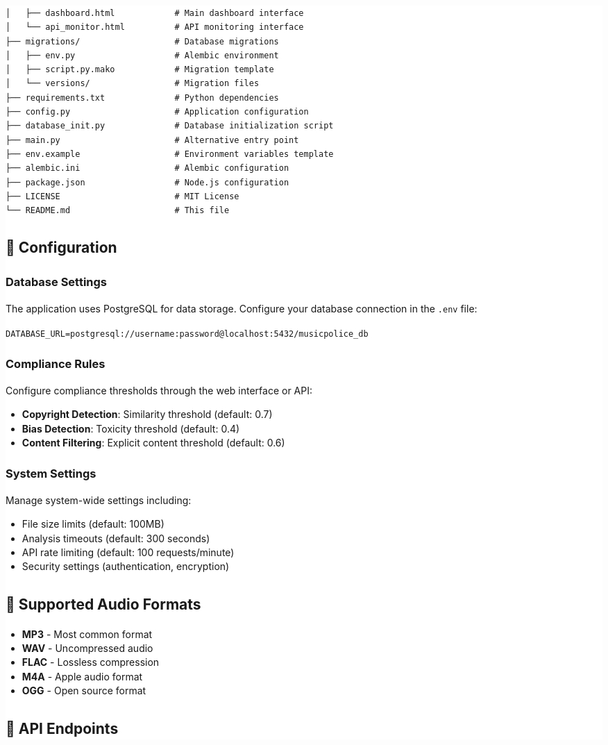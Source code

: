 ```
│   ├── dashboard.html            # Main dashboard interface
│   └── api_monitor.html          # API monitoring interface
├── migrations/                   # Database migrations
│   ├── env.py                    # Alembic environment
│   ├── script.py.mako            # Migration template
│   └── versions/                 # Migration files
├── requirements.txt              # Python dependencies
├── config.py                     # Application configuration
├── database_init.py              # Database initialization script
├── main.py                       # Alternative entry point
├── env.example                   # Environment variables template
├── alembic.ini                   # Alembic configuration
├── package.json                  # Node.js configuration
├── LICENSE                       # MIT License
└── README.md                     # This file
```

## 🔧 Configuration

### Database Settings
The application uses PostgreSQL for data storage. Configure your database connection in the `.env` file:

```env
DATABASE_URL=postgresql://username:password@localhost:5432/musicpolice_db
```

### Compliance Rules
Configure compliance thresholds through the web interface or API:

- **Copyright Detection**: Similarity threshold (default: 0.7)
- **Bias Detection**: Toxicity threshold (default: 0.4)
- **Content Filtering**: Explicit content threshold (default: 0.6)

### System Settings
Manage system-wide settings including:
- File size limits (default: 100MB)
- Analysis timeouts (default: 300 seconds)
- API rate limiting (default: 100 requests/minute)
- Security settings (authentication, encryption)

## 🎵 Supported Audio Formats

- **MP3** - Most common format
- **WAV** - Uncompressed audio
- **FLAC** - Lossless compression
- **M4A** - Apple audio format
- **OGG** - Open source format

## 🔌 API Endpoints
